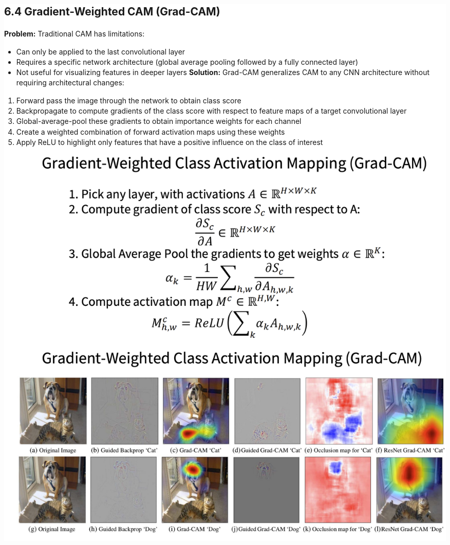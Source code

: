 ## 6.4 Gradient-Weighted CAM (Grad-CAM)
**Problem:** Traditional CAM has limitations:
* Can only be applied to the last convolutional layer
* Requires a specific network architecture (global average pooling followed by a fully connected layer)
* Not useful for visualizing features in deeper layers
**Solution:** Grad-CAM generalizes CAM to any CNN architecture without requiring architectural changes:
1. Forward pass the image through the network to obtain class score
2. Backpropagate to compute gradients of the class score with respect to feature maps of a target convolutional layer
3. Global-average-pool these gradients to obtain importance weights for each channel
4. Create a weighted combination of forward activation maps using these weights
5. Apply ReLU to highlight only features that have a positive influence on the class of interest
![](../../attachments/Pasted%20image%2020250504164558.png)
![](../../attachments/Pasted%20image%2020250504164606.png)
